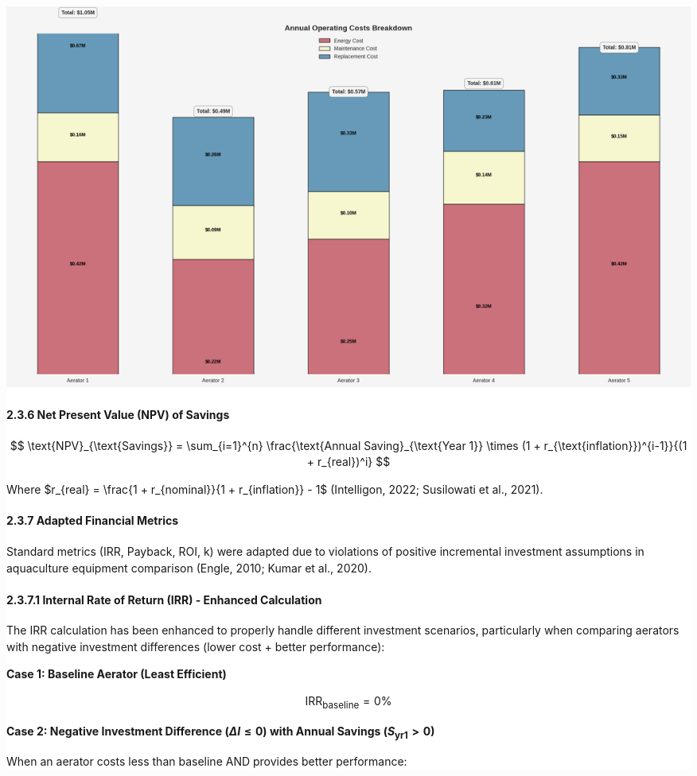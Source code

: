 ![Annual Cost Breakdown](../plots/annual_cost_breakdown.png)

<h4 class="subsubsection-heading">2.3.6 Net Present Value (NPV) of Savings</h4>

$$
\text{NPV}_{\text{Savings}} = \sum_{i=1}^{n} \frac{\text{Annual Saving}_{\text{Year 1}} \times (1 + r_{\text{inflation}})^{i-1}}{(1 + r_{real})^i}
$$

Where $r_{real} = \frac{1 + r_{nominal}}{1 + r_{inflation}} - 1$ (Intelligon, 2022; Susilowati et al., 2021).

<h4 class="subsubsection-heading">2.3.7 Adapted Financial Metrics</h4>

Standard metrics (IRR, Payback, ROI, k) were adapted due to violations of positive incremental investment assumptions in aquaculture equipment comparison (Engle, 2010; Kumar et al., 2020).

<h4 class="subsubsection-heading">2.3.7.1 Internal Rate of Return (IRR) - Enhanced Calculation</h4>

The IRR calculation has been enhanced to properly handle different investment scenarios, particularly when comparing aerators with negative investment differences (lower cost + better performance):

**Case 1: Baseline Aerator (Least Efficient)**

$$
\text{IRR}_{\text{baseline}} = 0\%
$$

**Case 2: Negative Investment Difference ($\Delta I \leq 0$) with Annual Savings ($S_{\text{yr1}} > 0$)**

When an aerator costs less than baseline AND provides better performance:
